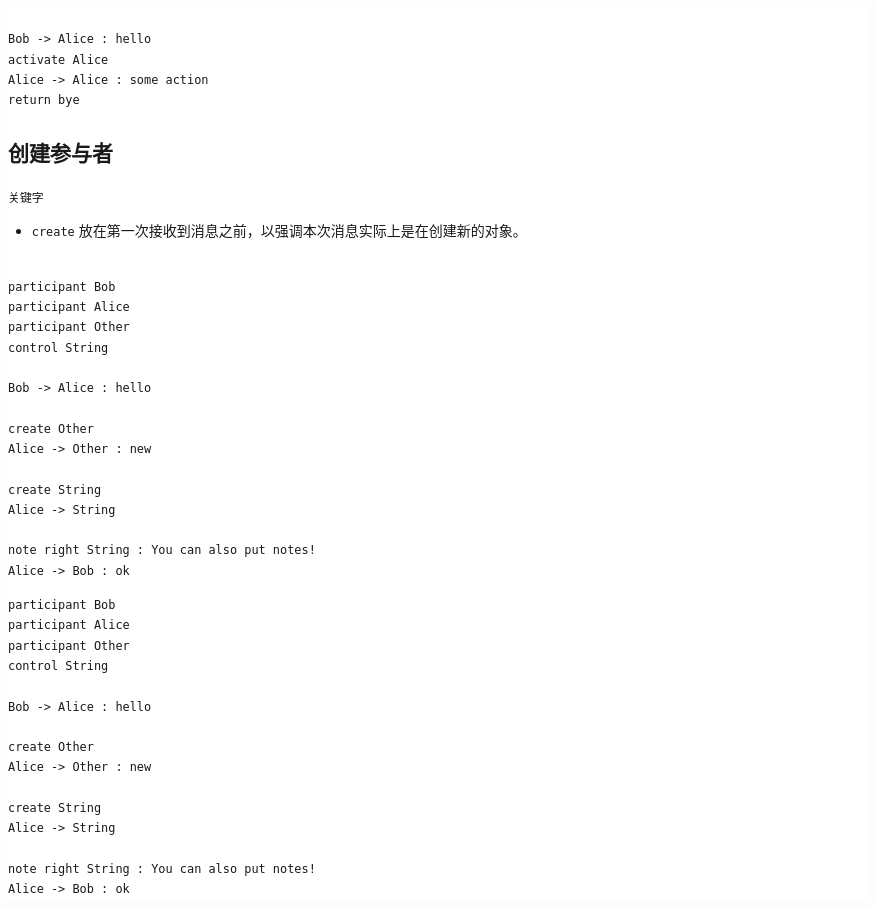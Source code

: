 ```plantuml

Bob -> Alice : hello
activate Alice
Alice -> Alice : some action
return bye

```

## 创建参与者

 `关键字`

* `create` 放在第一次接收到消息之前，以强调本次消息实际上是在创建新的对象。

``` 

participant Bob
participant Alice
participant Other
control String

Bob -> Alice : hello

create Other
Alice -> Other : new 

create String
Alice -> String

note right String : You can also put notes!
Alice -> Bob : ok

```

``` plantuml
participant Bob
participant Alice
participant Other
control String

Bob -> Alice : hello

create Other
Alice -> Other : new 

create String
Alice -> String

note right String : You can also put notes!
Alice -> Bob : ok

```
